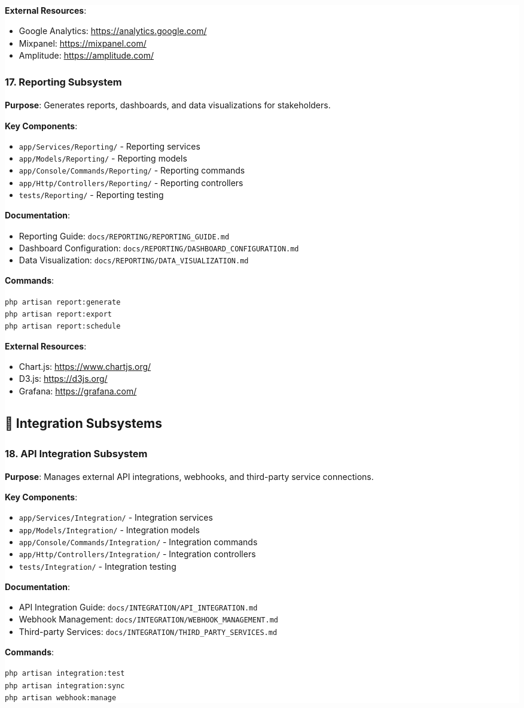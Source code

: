 **External Resources**:
- Google Analytics: https://analytics.google.com/
- Mixpanel: https://mixpanel.com/
- Amplitude: https://amplitude.com/

### 17. Reporting Subsystem
**Purpose**: Generates reports, dashboards, and data visualizations for stakeholders.

**Key Components**:
- `app/Services/Reporting/` - Reporting services
- `app/Models/Reporting/` - Reporting models
- `app/Console/Commands/Reporting/` - Reporting commands
- `app/Http/Controllers/Reporting/` - Reporting controllers
- `tests/Reporting/` - Reporting testing

**Documentation**:
- Reporting Guide: `docs/REPORTING/REPORTING_GUIDE.md`
- Dashboard Configuration: `docs/REPORTING/DASHBOARD_CONFIGURATION.md`
- Data Visualization: `docs/REPORTING/DATA_VISUALIZATION.md`

**Commands**:
```bash
php artisan report:generate
php artisan report:export
php artisan report:schedule
```

**External Resources**:
- Chart.js: https://www.chartjs.org/
- D3.js: https://d3js.org/
- Grafana: https://grafana.com/

## 🔄 Integration Subsystems

### 18. API Integration Subsystem
**Purpose**: Manages external API integrations, webhooks, and third-party service connections.

**Key Components**:
- `app/Services/Integration/` - Integration services
- `app/Models/Integration/` - Integration models
- `app/Console/Commands/Integration/` - Integration commands
- `app/Http/Controllers/Integration/` - Integration controllers
- `tests/Integration/` - Integration testing

**Documentation**:
- API Integration Guide: `docs/INTEGRATION/API_INTEGRATION.md`
- Webhook Management: `docs/INTEGRATION/WEBHOOK_MANAGEMENT.md`
- Third-party Services: `docs/INTEGRATION/THIRD_PARTY_SERVICES.md`

**Commands**:
```bash
php artisan integration:test
php artisan integration:sync
php artisan webhook:manage
```
